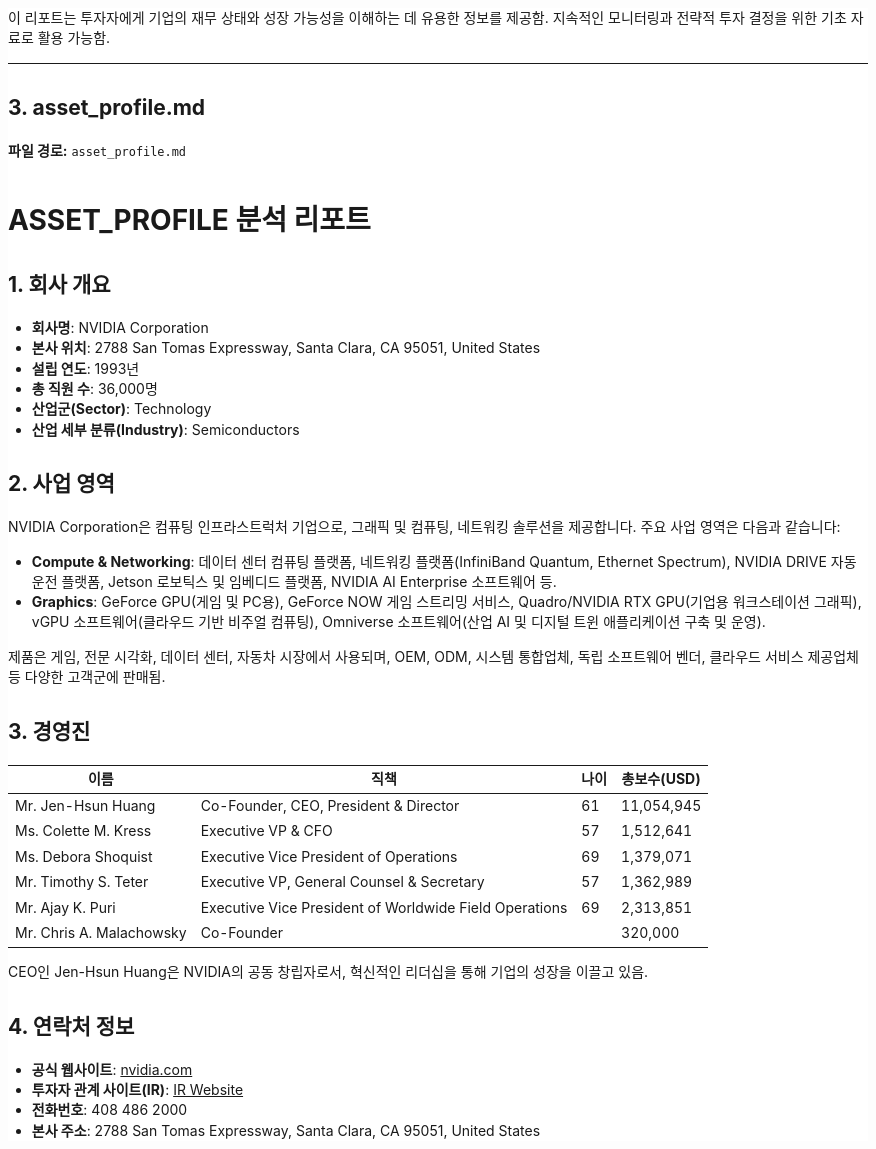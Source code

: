 이 리포트는 투자자에게 기업의 재무 상태와 성장 가능성을 이해하는 데 유용한 정보를 제공함. 지속적인 모니터링과 전략적 투자 결정을 위한 기초 자료로 활용 가능함.

---

## 3. asset_profile.md

**파일 경로:** `asset_profile.md`

# ASSET_PROFILE 분석 리포트

## 1. 회사 개요
- **회사명**: NVIDIA Corporation
- **본사 위치**: 2788 San Tomas Expressway, Santa Clara, CA 95051, United States
- **설립 연도**: 1993년
- **총 직원 수**: 36,000명
- **산업군(Sector)**: Technology
- **산업 세부 분류(Industry)**: Semiconductors

## 2. 사업 영역
NVIDIA Corporation은 컴퓨팅 인프라스트럭처 기업으로, 그래픽 및 컴퓨팅, 네트워킹 솔루션을 제공합니다. 주요 사업 영역은 다음과 같습니다:

- **Compute & Networking**: 데이터 센터 컴퓨팅 플랫폼, 네트워킹 플랫폼(InfiniBand Quantum, Ethernet Spectrum), NVIDIA DRIVE 자동운전 플랫폼, Jetson 로보틱스 및 임베디드 플랫폼, NVIDIA AI Enterprise 소프트웨어 등.
- **Graphics**: GeForce GPU(게임 및 PC용), GeForce NOW 게임 스트리밍 서비스, Quadro/NVIDIA RTX GPU(기업용 워크스테이션 그래픽), vGPU 소프트웨어(클라우드 기반 비주얼 컴퓨팅), Omniverse 소프트웨어(산업 AI 및 디지털 트윈 애플리케이션 구축 및 운영).

제품은 게임, 전문 시각화, 데이터 센터, 자동차 시장에서 사용되며, OEM, ODM, 시스템 통합업체, 독립 소프트웨어 벤더, 클라우드 서비스 제공업체 등 다양한 고객군에 판매됨.

## 3. 경영진

| 이름                  | 직책                                         | 나이 | 총보수(USD) |
|-----------------------|----------------------------------------------|-----|-------------|
| Mr. Jen-Hsun Huang    | Co-Founder, CEO, President & Director        | 61  | 11,054,945  |
| Ms. Colette M. Kress  | Executive VP & CFO                           | 57  | 1,512,641   |
| Ms. Debora Shoquist   | Executive Vice President of Operations       | 69  | 1,379,071   |
| Mr. Timothy S. Teter  | Executive VP, General Counsel & Secretary    | 57  | 1,362,989   |
| Mr. Ajay K. Puri      | Executive Vice President of Worldwide Field Operations | 69  | 2,313,851   |
| Mr. Chris A. Malachowsky | Co-Founder                                |     | 320,000     |

CEO인 Jen-Hsun Huang은 NVIDIA의 공동 창립자로서, 혁신적인 리더십을 통해 기업의 성장을 이끌고 있음.

## 4. 연락처 정보
- **공식 웹사이트**: [nvidia.com](https://www.nvidia.com)
- **투자자 관계 사이트(IR)**: [IR Website](http://phx.corporate-ir.net/phoenix.zhtml?c=116466&p=irol-IRHome)
- **전화번호**: 408 486 2000
- **본사 주소**: 2788 San Tomas Expressway, Santa Clara, CA 95051, United States
